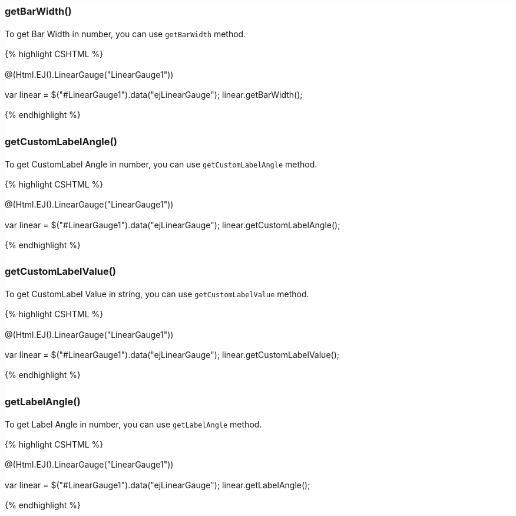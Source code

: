 ### getBarWidth()

To get Bar Width in number, you can use `getBarWidth` method.


{% highlight CSHTML %}
 
@(Html.EJ().LinearGauge("LinearGauge1"))

var linear = $("#LinearGauge1").data("ejLinearGauge");
linear.getBarWidth();

{% endhighlight %}



### getCustomLabelAngle()

To get CustomLabel Angle in number, you can use `getCustomLabelAngle` method.


{% highlight CSHTML %}
 
@(Html.EJ().LinearGauge("LinearGauge1"))

var linear = $("#LinearGauge1").data("ejLinearGauge");
linear.getCustomLabelAngle();

{% endhighlight %}



### getCustomLabelValue()

To get CustomLabel Value in string, you can use `getCustomLabelValue` method.


{% highlight CSHTML %}
 
@(Html.EJ().LinearGauge("LinearGauge1"))

var linear = $("#LinearGauge1").data("ejLinearGauge");
linear.getCustomLabelValue();

{% endhighlight %}



### getLabelAngle()

To get Label Angle in number, you can use `getLabelAngle` method.


{% highlight CSHTML %}
 
@(Html.EJ().LinearGauge("LinearGauge1"))

var linear = $("#LinearGauge1").data("ejLinearGauge");
linear.getLabelAngle();

{% endhighlight %}



